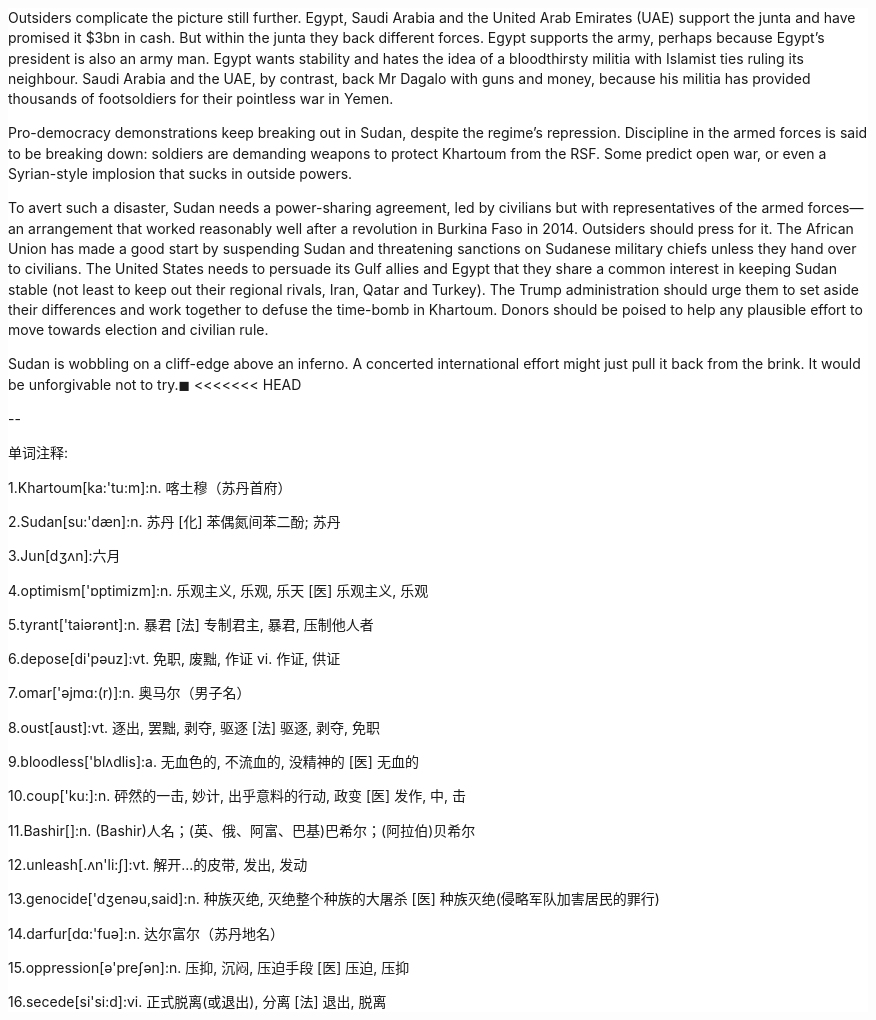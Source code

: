 Outsiders complicate the picture still further. Egypt, Saudi Arabia and the United Arab Emirates (UAE) support the junta and have promised it $3bn in cash. But within the junta they back different forces. Egypt supports the army, perhaps because Egypt’s president is also an army man. Egypt wants stability and hates the idea of a bloodthirsty militia with Islamist ties ruling its neighbour. Saudi Arabia and the UAE, by contrast, back Mr Dagalo with guns and money, because his militia has provided thousands of footsoldiers for their pointless war in Yemen. 

Pro-democracy demonstrations keep breaking out in Sudan, despite the regime’s repression. Discipline in the armed forces is said to be breaking down: soldiers are demanding weapons to protect Khartoum from the RSF. Some predict open war, or even a Syrian-style implosion that sucks in outside powers. 

To avert such a disaster, Sudan needs a power-sharing agreement, led by civilians but with representatives of the armed forces—an arrangement that worked reasonably well after a revolution in Burkina Faso in 2014. Outsiders should press for it. The African Union has made a good start by suspending Sudan and threatening sanctions on Sudanese military chiefs unless they hand over to civilians. The United States needs to persuade its Gulf allies and Egypt that they share a common interest in keeping Sudan stable (not least to keep out their regional rivals, Iran, Qatar and Turkey). The Trump administration should urge them to set aside their differences and work together to defuse the time-bomb in Khartoum. Donors should be poised to help any plausible effort to move towards election and civilian rule. 

Sudan is wobbling on a cliff-edge above an inferno. A concerted international effort might just pull it back from the brink. It would be unforgivable not to try.◼ 
<<<<<<< HEAD

-- 

 单词注释:

1.Khartoum[ka:'tu:m]:n. 喀土穆（苏丹首府） 

2.Sudan[su:'dæn]:n. 苏丹 [化] 苯偶氮间苯二酚; 苏丹 

3.Jun[dʒʌn]:六月 

4.optimism['ɒptimizm]:n. 乐观主义, 乐观, 乐天 [医] 乐观主义, 乐观 

5.tyrant['taiәrәnt]:n. 暴君 [法] 专制君主, 暴君, 压制他人者 

6.depose[di'pәuz]:vt. 免职, 废黜, 作证 vi. 作证, 供证 

7.omar['әjmɑ:(r)]:n. 奥马尔（男子名） 

8.oust[aust]:vt. 逐出, 罢黜, 剥夺, 驱逐 [法] 驱逐, 剥夺, 免职 

9.bloodless['blʌdlis]:a. 无血色的, 不流血的, 没精神的 [医] 无血的 

10.coup['ku:]:n. 砰然的一击, 妙计, 出乎意料的行动, 政变 [医] 发作, 中, 击 

11.Bashir[]:n. (Bashir)人名；(英、俄、阿富、巴基)巴希尔；(阿拉伯)贝希尔 

12.unleash[.ʌn'li:ʃ]:vt. 解开...的皮带, 发出, 发动 

13.genocide['dʒenәu,said]:n. 种族灭绝, 灭绝整个种族的大屠杀 [医] 种族灭绝(侵略军队加害居民的罪行) 

14.darfur[dɑ:'fuə]:n. 达尔富尔（苏丹地名） 

15.oppression[ә'preʃәn]:n. 压抑, 沉闷, 压迫手段 [医] 压迫, 压抑 

16.secede[si'si:d]:vi. 正式脱离(或退出), 分离 [法] 退出, 脱离 
